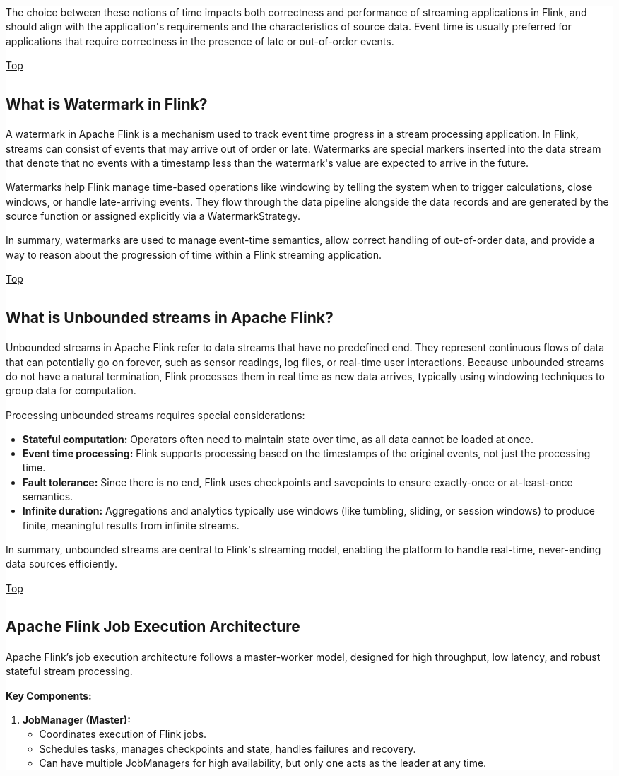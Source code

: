 The choice between these notions of time impacts both correctness and performance of streaming applications in Flink, and should align with the application's requirements and the characteristics of source data. Event time is usually preferred for applications that require correctness in the presence of late or out-of-order events.

[Top](#top)

## What is Watermark in Flink?
A watermark in Apache Flink is a mechanism used to track event time progress in a stream processing application. In Flink, streams can consist of events that may arrive out of order or late. Watermarks are special markers inserted into the data stream that denote that no events with a timestamp less than the watermark's value are expected to arrive in the future.

Watermarks help Flink manage time-based operations like windowing by telling the system when to trigger calculations, close windows, or handle late-arriving events. They flow through the data pipeline alongside the data records and are generated by the source function or assigned explicitly via a WatermarkStrategy.

In summary, watermarks are used to manage event-time semantics, allow correct handling of out-of-order data, and provide a way to reason about the progression of time within a Flink streaming application.

[Top](#top)

## What is Unbounded streams in Apache Flink?
Unbounded streams in Apache Flink refer to data streams that have no predefined end. They represent continuous flows of data that can potentially go on forever, such as sensor readings, log files, or real-time user interactions. Because unbounded streams do not have a natural termination, Flink processes them in real time as new data arrives, typically using windowing techniques to group data for computation.

Processing unbounded streams requires special considerations:
- **Stateful computation:** Operators often need to maintain state over time, as all data cannot be loaded at once.
- **Event time processing:** Flink supports processing based on the timestamps of the original events, not just the processing time.
- **Fault tolerance:** Since there is no end, Flink uses checkpoints and savepoints to ensure exactly-once or at-least-once semantics.
- **Infinite duration:** Aggregations and analytics typically use windows (like tumbling, sliding, or session windows) to produce finite, meaningful results from infinite streams.

In summary, unbounded streams are central to Flink's streaming model, enabling the platform to handle real-time, never-ending data sources efficiently.

[Top](#top)

## Apache Flink Job Execution Architecture
Apache Flink’s job execution architecture follows a master-worker model, designed for high throughput, low latency, and robust stateful stream processing.

**Key Components:**

1. **JobManager (Master):**
   - Coordinates execution of Flink jobs.
   - Schedules tasks, manages checkpoints and state, handles failures and recovery.
   - Can have multiple JobManagers for high availability, but only one acts as the leader at any time.
